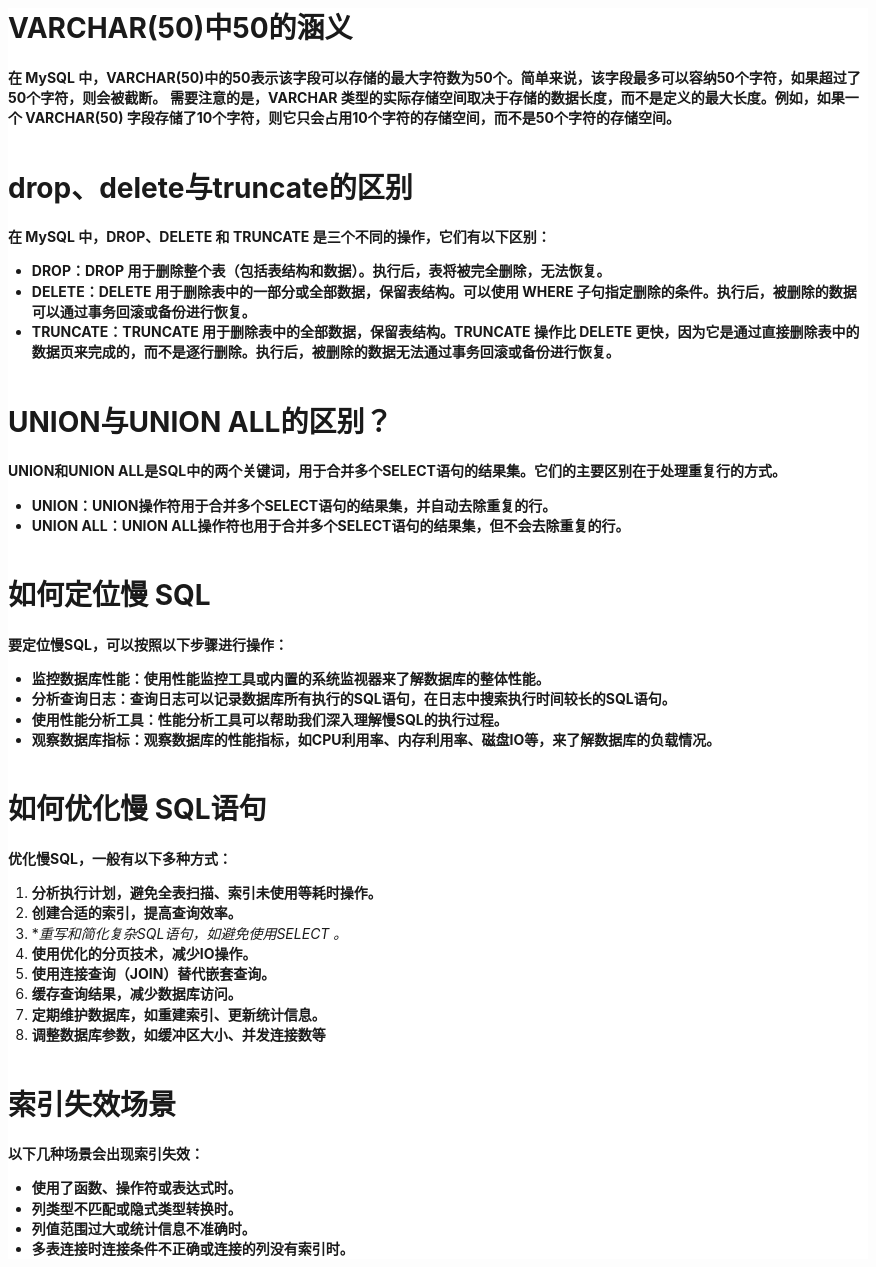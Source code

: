 # VARCHAR(50)中50的涵义 
**在 MySQL 中，VARCHAR(50)中的50表示该字段可以存储的最大字符数为50个。简单来说，该字段最多可以容纳50个字符，如果超过了50个字符，则会被截断。**
**需要注意的是，VARCHAR 类型的实际存储空间取决于存储的数据长度，而不是定义的最大长度。例如，如果一个 VARCHAR(50) 字段存储了10个字符，则它只会占用10个字符的存储空间，而不是50个字符的存储空间。**

# drop、delete与truncate的区别 
**在 MySQL 中，DROP、DELETE 和 TRUNCATE 是三个不同的操作，它们有以下区别：**

- **DROP：DROP 用于删除整个表（包括表结构和数据）。执行后，表将被完全删除，无法恢复。**
- **DELETE：DELETE 用于删除表中的一部分或全部数据，保留表结构。可以使用 WHERE 子句指定删除的条件。执行后，被删除的数据可以通过事务回滚或备份进行恢复。**
- **TRUNCATE：TRUNCATE 用于删除表中的全部数据，保留表结构。TRUNCATE 操作比 DELETE 更快，因为它是通过直接删除表中的数据页来完成的，而不是逐行删除。执行后，被删除的数据无法通过事务回滚或备份进行恢复。**

# UNION与UNION ALL的区别？ 
**UNION和UNION ALL是SQL中的两个关键词，用于合并多个SELECT语句的结果集。它们的主要区别在于处理重复行的方式。**

- **UNION：UNION操作符用于合并多个SELECT语句的结果集，并自动去除重复的行。**
- **UNION ALL：UNION ALL操作符也用于合并多个SELECT语句的结果集，但不会去除重复的行。**

# 如何定位慢 SQL
**要定位慢SQL，可以按照以下步骤进行操作：**

- **监控数据库性能：使用性能监控工具或内置的系统监视器来了解数据库的整体性能。**
- **分析查询日志：查询日志可以记录数据库所有执行的SQL语句，在日志中搜索执行时间较长的SQL语句。**
- **使用性能分析工具：性能分析工具可以帮助我们深入理解慢SQL的执行过程。**
- **观察数据库指标：观察数据库的性能指标，如CPU利用率、内存利用率、磁盘IO等，来了解数据库的负载情况。**

# 如何优化慢 SQL语句
**优化慢SQL，一般有以下多种方式：**

1. **分析执行计划，避免全表扫描、索引未使用等耗时操作。**
2. **创建合适的索引，提高查询效率。**
3. **重写和简化复杂SQL语句，如避免使用SELECT *。**
4. **使用优化的分页技术，减少IO操作。**
5. **使用连接查询（JOIN）替代嵌套查询。**
6. **缓存查询结果，减少数据库访问。**
7. **定期维护数据库，如重建索引、更新统计信息。**
8. **调整数据库参数，如缓冲区大小、并发连接数等**

# 索引失效场景
**以下几种场景会出现索引失效：**

- **使用了函数、操作符或表达式时。**
- **列类型不匹配或隐式类型转换时。**
- **列值范围过大或统计信息不准确时。**
- **多表连接时连接条件不正确或连接的列没有索引时。**
